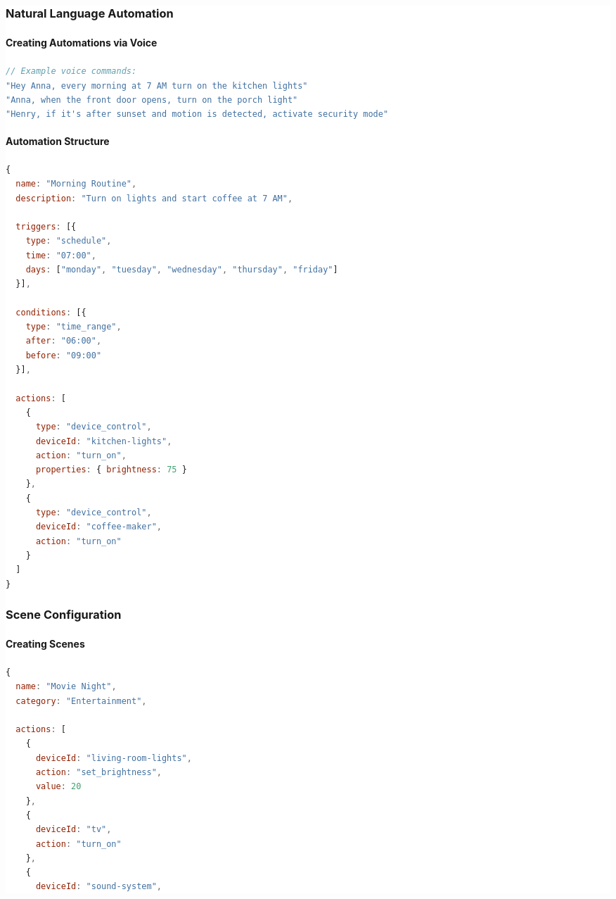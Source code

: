 ### Natural Language Automation

#### Creating Automations via Voice
```javascript
// Example voice commands:
"Hey Anna, every morning at 7 AM turn on the kitchen lights"
"Anna, when the front door opens, turn on the porch light"
"Henry, if it's after sunset and motion is detected, activate security mode"
```

#### Automation Structure
```javascript
{
  name: "Morning Routine",
  description: "Turn on lights and start coffee at 7 AM",

  triggers: [{
    type: "schedule",
    time: "07:00",
    days: ["monday", "tuesday", "wednesday", "thursday", "friday"]
  }],

  conditions: [{
    type: "time_range",
    after: "06:00",
    before: "09:00"
  }],

  actions: [
    {
      type: "device_control",
      deviceId: "kitchen-lights",
      action: "turn_on",
      properties: { brightness: 75 }
    },
    {
      type: "device_control",
      deviceId: "coffee-maker",
      action: "turn_on"
    }
  ]
}
```

### Scene Configuration

#### Creating Scenes
```javascript
{
  name: "Movie Night",
  category: "Entertainment",

  actions: [
    {
      deviceId: "living-room-lights",
      action: "set_brightness",
      value: 20
    },
    {
      deviceId: "tv",
      action: "turn_on"
    },
    {
      deviceId: "sound-system",
```